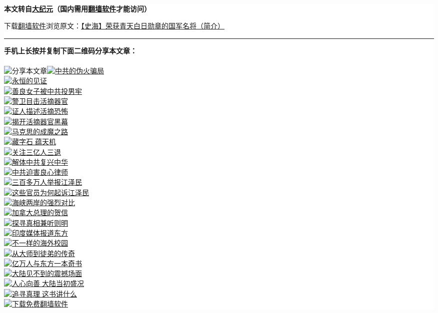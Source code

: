 <strong>本文转自<a href="https://www.epochtimes.com">大纪元</a>（国内需用<a href="https://github.com/1992513/www/blob/master/README.md#8">翻墙软件</a>才能访问）</strong><p>下载<a href="https://github.com/1992513/www/blob/master/README.md#8">翻墙软件</a>浏览原文：<a href="https://www.epochtimes.com/gb/13/7/11/n3914152.htm">【史海】荣获青天白日勋章的国军名将（简介）</a></p><hr>
<strong>手机上长按并复制下面二维码分享本文章：</strong><br><br><img src="https://quickchart.io/qr?size=256&text=https://github.com/1992513/djy/blob/master/gb/13/7/11/n3914152.md%231" title="分享本文章"></td><td VALIGN=TOP><a href="https://github.com/1992513/djy/blob/master/gb/16/1/21/n4622075.md?dfh#1" target="_blank"><img src="https://raw.githubusercontent.com/1992513/djy/master/gb/300/wei-f1.jpg" title="中共的伪火骗局"  alt="中共的伪火骗局"></a><br><a href="https://github.com/1992513/www/blob/master/README.md?dfh#9" target="_blank"><img src="https://raw.githubusercontent.com/1992513/djy/master/gb/300/yong-h.jpg" title="永恒的见证"  alt="永恒的见证"></a><br><a href="https://github.com/1992513/djy/blob/master/gb/13/9/29/n3974789.md?dfh#1" target="_blank"><img src="https://raw.githubusercontent.com/1992513/djy/master/gb/300/shang-lnz.jpg" title="善良女子被中共投男牢"  alt="善良女子被中共投男牢"></a><br><a href="https://github.com/1992513/djy/blob/master/gb/16/3/16/n4663449.md?dfh#1" target="_blank"><img src="https://raw.githubusercontent.com/1992513/djy/master/gb/300/huo-z3.jpg" title="警卫目击活摘器官"  alt="警卫目击活摘器官"></a><br><a href="https://github.com/1992513/djy/blob/master/gb/16/8/7/n8177641.md?dfh#1" target="_blank"><img src="https://raw.githubusercontent.com/1992513/djy/master/gb/300/huo-z4.jpg" title="证人描述活摘恐怖"  alt="证人描述活摘恐怖"></a><br><a href="https://github.com/1992513/djy/blob/master/gb/10/4/19/n2881569.md?dfh#1" target="_blank"><img src="https://raw.githubusercontent.com/1992513/djy/master/gb/300/huo-z1.jpg" title="揭开活摘器官黑幕"  alt="揭开活摘器官黑幕"></a><br><a href="https://github.com/1992513/djy/blob/master/gb/10/11/7/n3077476.md?dfh#1" target="_blank"><img src="https://raw.githubusercontent.com/1992513/djy/master/gb/300/ma-ks.jpg" title="马克思的成魔之路"  alt="马克思的成魔之路"></a><br><a href="https://github.com/1992513/djy/blob/master/gb/14/6/9/n4173977.md?dfh#1" target="_blank"><img src="https://raw.githubusercontent.com/1992513/djy/master/gb/300/chang-zs.jpg" title="藏字石 蕴天机"  alt="藏字石 蕴天机"></a><br><a href="https://github.com/1992513/djy/blob/master/gb/18/5/10/n10381511.md?dfh#1" target="_blank"><img src="https://raw.githubusercontent.com/1992513/djy/master/gb/300/st1.jpg" title="关注三亿人三退"  alt="关注三亿人三退"></a><br><a href="https://github.com/1992513/djy/blob/master/gb/18/3/21/n10237682.md?dfh#1" target="_blank"><img src="https://raw.githubusercontent.com/1992513/djy/master/gb/300/jie-t.jpg" title="解体中共复兴中华"  alt="解体中共复兴中华"></a><br><a href="https://github.com/1992513/djy/blob/master/gb/9/2/9/n2422991.md?dfh#1" target="_blank"><img src="https://raw.githubusercontent.com/1992513/djy/master/gb/300/gao-zs.jpg" title="中共迫害良心律师"  alt="中共迫害良心律师"></a><br><a href="https://github.com/1992513/djy/blob/master/gb/18/12/9/n10900044.md?dfh#1" target="_blank"><img src="https://raw.githubusercontent.com/1992513/djy/master/gb/300/sj1.jpg" title="三百多万人举报江泽民"  alt="三百多万人举报江泽民"></a><br><a href="https://github.com/1992513/djy/blob/master/gb/18/8/28/n10672014.md?dfh#1" target="_blank"><img src="https://raw.githubusercontent.com/1992513/djy/master/gb/300/sj2.jpg" title="这些官员为何起诉江泽民"  alt="这些官员为何起诉江泽民"></a><br><a href="https://github.com/1992513/djy/blob/master/gb/8/12/18/n2367165.md?dfh#1" target="_blank"><img src="https://raw.githubusercontent.com/1992513/djy/master/gb/300/liangan.jpg" title="海峡两岸的强烈对比"  alt="海峡两岸的强烈对比"></a><br><a href="https://github.com/1992513/djy/blob/master/gb/15/12/10/n4593139.md?dfh#1" target="_blank"><img src="https://raw.githubusercontent.com/1992513/djy/master/gb/300/jia-ndzl.jpg" title="加拿大总理的贺信"  alt="加拿大总理的贺信"></a><br><a href="https://github.com/1992513/djy/blob/master/gb/11/6/17/n3289382.md?dfh#1" target="_blank"><img src="https://raw.githubusercontent.com/1992513/djy/master/gb/300/xiao-wd.jpg" title="探寻真相兼听则明"  alt="探寻真相兼听则明"></a><br><a href="https://github.com/1992513/djy/blob/master/gb/18/10/27/n10812623.md?dfh#1" target="_blank"><img src="https://raw.githubusercontent.com/1992513/djy/master/gb/300/yindu.jpg" title="印度媒体报道东方"  alt="印度媒体报道东方"></a><br><a href="https://github.com/1992513/djy/blob/master/gb/18/6/9/n10469652.md?dfh#1" target="_blank"><img src="https://raw.githubusercontent.com/1992513/djy/master/gb/300/xie-j.jpg" title="不一样的海外校园"  alt="不一样的海外校园"></a><br><a href="https://github.com/1992513/djy/blob/master/gb/7/4/5/n1669415.md?dfh#1" target="_blank"><img src="https://raw.githubusercontent.com/1992513/djy/master/gb/300/li-up.jpg" title="从大师到徒弟的传奇"  alt="从大师到徒弟的传奇"></a><br><a href="https://github.com/1992513/djy/blob/master/gb/17/5/26/n9191512.md?dfh#1" target="_blank"><img src="https://raw.githubusercontent.com/1992513/djy/master/gb/300/zfl2.jpg" title="亿万人与东方一本奇书"  alt="亿万人与东方一本奇书"></a><br><a href="https://github.com/1992513/djy/blob/master/gb/13/11/27/n4020290.md?dfh#1" target="_blank"><img src="https://raw.githubusercontent.com/1992513/djy/master/gb/300/zhen-h.jpg" title="大陆见不到的震撼场面"  alt="大陆见不到的震撼场面"></a><br><a href="https://github.com/1992513/djy/blob/master/gb/15/7/17/n4482910.md?dfh#1" target="_blank"><img src="https://raw.githubusercontent.com/1992513/djy/master/gb/300/dalu-sk.jpg" title="人心向善 大陆当初盛况"  alt="人心向善 大陆当初盛况"></a><br><a href="https://github.com/1992513/djy/blob/master/gb/19/1/5/n10955468.md?dfh#1" target="_blank"><img src="https://raw.githubusercontent.com/1992513/djy/master/gb/300/zfl1.jpg" title="追寻真理 这书讲什么"  alt="追寻真理 这书讲什么"></a><br><a href="https://github.com/1992513/www/blob/master/README.md?dfh#1" target="_blank"><img src="https://raw.githubusercontent.com/1992513/djy/master/gb/300/fq1.jpg" title="下载免费翻墙软件"  alt="下载免费翻墙软件"></a><br></td></tr></table>
